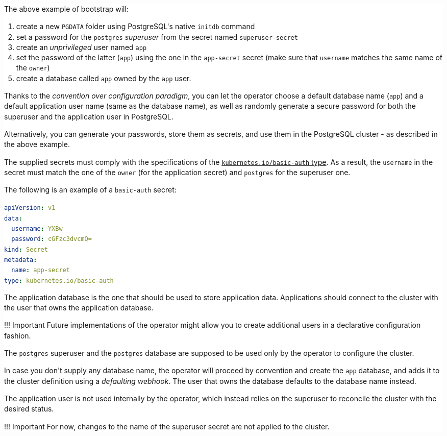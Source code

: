 The above example of bootstrap will:

1. create a new `PGDATA` folder using PostgreSQL's native `initdb` command
2. set a password for the `postgres` *superuser* from the secret named `superuser-secret`
3. create an *unprivileged* user named `app`
4. set the password of the latter (`app`) using the one in the `app-secret`
   secret (make sure that `username` matches the same name of the `owner`)
5. create a database called `app` owned by the `app` user.

Thanks to the *convention over configuration paradigm*, you can let the
operator choose a default database name (`app`) and a default application
user name (same as the database name), as well as randomly generate a
secure password for both the superuser and the application user in
PostgreSQL.

Alternatively, you can generate your passwords, store them as secrets,
and use them in the PostgreSQL cluster - as described in the above example.

The supplied secrets must comply with the specifications of the
[`kubernetes.io/basic-auth` type](https://kubernetes.io/docs/concepts/configuration/secret/#basic-authentication-secret).
As a result, the `username` in the secret must match the one of the `owner`
(for the application secret) and `postgres` for the superuser one.

The following is an example of a `basic-auth` secret:

```yaml
apiVersion: v1
data:
  username: YXBw
  password: cGFzc3dvcmQ=
kind: Secret
metadata:
  name: app-secret
type: kubernetes.io/basic-auth
```

The application database is the one that should be used to store application
data. Applications should connect to the cluster with the user that owns
the application database.

!!! Important
    Future implementations of the operator might allow you to create
    additional users in a declarative configuration fashion.

The `postgres` superuser and the `postgres` database are supposed to be used
only by the operator to configure the cluster.

In case you don't supply any database name, the operator will proceed
by convention and create the `app` database, and adds it to the cluster
definition using a *defaulting webhook*.
The user that owns the database defaults to the database name instead.

The application user is not used internally by the operator, which instead
relies on the superuser to reconcile the cluster with the desired status.

!!! Important
    For now, changes to the name of the superuser secret are not applied
    to the cluster.
